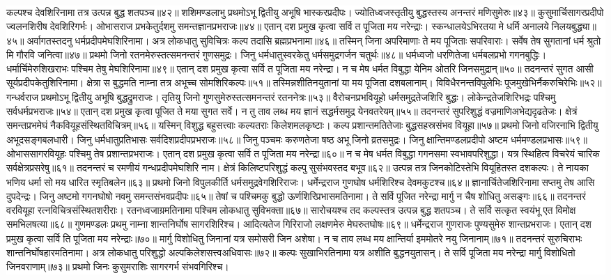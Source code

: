 कल्पश्च देवशिरिनामा तत्र उत्पन्न बुद्ध शतपञ्च॥४२॥
शशिमण्डलाभु प्रथमोऽभू द्वितीयु अभूषि भास्करप्रदीपः। 
ज्योतिध्वजस्तृतीयु बुद्धस्तस्य अनन्तरं मणिसुमेरुः॥४३॥
कुसुमार्चिसागरप्रदीपो ज्वलनशिरीष देवशिरिगर्भः। 
ओभासराज प्रभकेतुर्दशमु समन्तज्ञानप्रभराजः॥४४॥
एतान् दश प्रमुख कृत्वा सर्वि त पूजिता मय नरेन्द्राः। 
स्कन्धालयेऽभिरतया मे धर्मि अनालये निलयबुद्ध्या॥४५॥
अर्वागतस्तदनु धर्मप्रदीपमेघशिरिनामा। 
अत्र लोकधातु सुविचित्रः कल्प तदासि ब्रह्मप्रभनामा॥४६॥
तस्मिन् जिना अपरिमाणाः ते मय पूजिताः सपरिवाराः। 
सर्वेष तेष सुगतानां धर्म श्रुतो मि गौरवि जनित्वा॥४७॥
प्रथमो जिनो रतनमेरुस्तत्समनन्तरं गुणसमुद्रः। 
जिनु धर्मधातुस्वरकेतु धर्मसमुद्रगर्जन चतुर्थः॥४८॥
धर्मध्वजो धरणितेजा धर्मबलप्रभो गगनबुद्धिः। 
धर्मार्चिमेरुशिखराभः पश्चिम तेषु मेघशिरिनामा॥४९॥
एतान् दश प्रमुख कृत्वा सर्वि त पूजिता मय नरेन्द्रा। 
न च मेष धर्मत विबुद्धा येनिम ओतरि जिनसमुद्रान्॥५०॥
तदनन्तरं सुगत आसी सूर्यप्रदीपकेतुशिरिनामा। 
क्षेत्रा स बुद्धमति नाम्ना तत्र अभूच्च सोमशिरिकल्पः॥५१॥
तस्मिन्नशीतिनयुतानां या मय पूजिता दशबलानाम्। 
विविधैरनन्तविपुलेभिः पूजमुखेभिर्नैकरुचिरेभिः॥५२॥
गन्धर्वराज प्रथमोऽभू द्वितीयु अभूषि बुद्धद्रुमराजः। 
तृतियु जिनो गुणसुमेरुस्तत्समनन्तरं रतननेत्रः॥५३॥
वैरोचनप्रभवियूहो धर्मसमुद्रतेजशिरि बुद्धः। 
लोकेन्द्रतेजशिरिभद्रः पश्चिमु सर्वधर्मप्रभराजः॥५४॥
एतान् दश प्रमुख कृत्वा पूजित ते मया सुगत सर्वे। 
न तु ताव लब्ध मय ज्ञानं सद्धर्मसमुद्र येनवतरेयम्॥५५॥
तदनन्तरं सुपरिशुद्धं वज्रमाणि‍अभेद्यदृढतेजः। 
क्षेत्रं समन्तप्रभमेघं नैकवियूहसंस्थितविचित्रम्॥५६॥
यस्मिन् विशुद्ध बहुसत्त्वाः कल्यतराः किलेशमलकृष्टाः। 
कल्प प्रशान्तमतितेजाः बुद्धसहस्रसंभव वियूहा॥५७॥
प्रथमो जिनो वजिरनाभि द्वितीयु अभूदसङ्गबलधारी। 
जिनु धर्मधातुप्रतिभासः सर्वदिशप्रदीपप्रभराजः॥५८॥
जिनु पञ्चमः करुणतेजा षष्ठ अभू जिनो व्रतसमुद्रः। 
जिनु क्षान्तिमण्डलप्रदीपो अष्टम धर्ममण्डलप्रभासः॥५९॥
ओभाससागरवियूहः पश्चिमु तेष प्रशान्तप्रभराजः। 
एतान् दश प्रमुख कृत्वा सर्वि त पूजिता मय नरेन्द्रा॥६०॥
न च मेष धर्मत विबुद्धा गगनसमा स्वभावपरिशुद्धा। 
यत्र स्थिहित्व विचरेयं चारिक सर्वक्षेत्रप्रसरेषु॥६१॥
तदनन्तरं च रमणीयं गन्धप्रदीपमेघशिरि नाम। 
क्षेत्रं किलिष्टपरिशुद्धं कल्पु सुसंभवस्तद बभूव॥६२॥
उत्पन्न तत्र जिनकोटिस्तेभि वियूहितस्त दशकल्पः। 
ते नायका भणिय धर्मा सो मय धारित स्मृतिबलेन॥६३॥
प्रथमो जिनो विपुलकीर्ति धर्मसमुद्रवेगशिरिराजः। 
धर्मेन्द्रराज गुणघोष धर्मशिरिश्च देवमकुटश्च॥६४॥
ज्ञानार्चितेजशिरिनामा सप्तमु तेष आसि दुपदेन्द्रः। 
जिनु अष्टमो गगनघोषो नवमु समन्तसंभवप्रदीपः॥६५॥
तेषां च पश्चिमकु बुद्धो ऊर्णशिरिप्रभासमतिनामा। 
ते सर्वि पूजित नरेन्द्रा मार्गु न चैष शोधितु असङ्गः॥६६॥
तदनन्तरं वरवियूहा रत्नविचित्रसंस्थितशरीराः। 
रतनध्वजाग्रमतिनामा पश्चिम लोकधातु सुविभक्ता॥६७॥
सारोचयश्च तद कल्पस्तत्र उत्पन्न बुद्ध शतपञ्च। 
ते सर्वि सत्कृत स्वयंभू एत विमोक्ष समभिलषत्या॥६८॥
गुणमण्डलः प्रथमु नाम्ना शान्तनिर्घोष सागरशिरिश्च। 
आदित्यतेज गिरिराजो लक्षणमेरु मेघरुतघोषः॥६९॥
धर्मेन्द्रराज गुणराजः पुण्यसुमेरु शान्तप्रभराजः। 
एतान् दश प्रमुख कृत्वा सर्वि ति पूजिता मय नरेन्द्राः॥७०॥
मार्गु विशोधितु जिनानां यत्र समोसरी जिन अशेषा। 
न च ताव लब्ध मय क्षान्तिर्या इममोतरे नयु जिनानाम्॥७१॥
तदनन्तरं सुरुचिराभः शान्तनिर्घोषहारमतिनामा। 
अत्र लोकधातु परिशुद्धो अल्पकिलेशसत्त्व‍अधिवासः॥७२॥
कल्पः सुखाभिरतिनामा यत्र अशीति बुद्धनयुतासन्। 
ते सर्वि पूजिता मय नरेन्द्रा मार्गु विशोधितो जिनवराणाम्॥७३॥
प्रथमो जिनः कुसुमराशिः सागरगर्भ संभवगिरिश्च। 